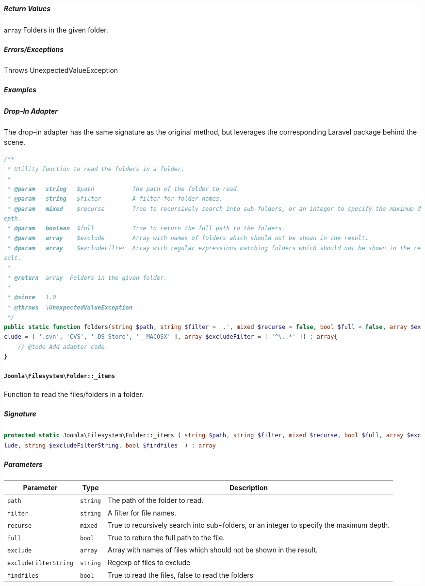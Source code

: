 ##### Return Values

`array` Folders in the given folder.

##### Errors/Exceptions

Throws UnexpectedValueException <br />

##### Examples

##### Drop-In Adapter

The drop-in adapter has the same signature as the original  method,
but leverages the corresponding Laravel package behind the scene.
 
```php
/**
 * Utility function to read the folders in a folder.
 *
 * @param   string   $path           The path of the folder to read.
 * @param   string   $filter         A filter for folder names.
 * @param   mixed    $recurse        True to recursively search into sub-folders, or an integer to specify the maximum depth.
 * @param   boolean  $full           True to return the full path to the folders.
 * @param   array    $exclude        Array with names of folders which should not be shown in the result.
 * @param   array    $excludeFilter  Array with regular expressions matching folders which should not be shown in the result.
 *
 * @return  array  Folders in the given folder.
 *
 * @since   1.0
 * @throws  \UnexpectedValueException
 */
public static function folders(string $path, string $filter = '.', mixed $recurse = false, bool $full = false, array $exclude = [ '.svn', 'CVS', '.DS_Store', '__MACOSX' ], array $excludeFilter = [ '^\..*' ]) : array{
    // @todo Add adapter code.
}
```
#### `Joomla\Filesystem\Folder::_items`

Function to read the files/folders in a folder.

##### Signature

```php
protected static Joomla\Filesystem\Folder::_items ( string $path, string $filter, mixed $recurse, bool $full, array $exclude, string $excludeFilterString, bool $findfiles  ) : array
```
##### Parameters

| Parameter | Type | Description |
|----------|------|-------------|
| `path` | `string` | The path of the folder to read. |
| `filter` | `string` | A filter for file names. |
| `recurse` | `mixed` | True to recursively search into sub-folders, or an integer to specify the maximum depth. |
| `full` | `bool` | True to return the full path to the file. |
| `exclude` | `array` | Array with names of files which should not be shown in the result. |
| `excludeFilterString` | `string` | Regexp of files to exclude |
| `findfiles` | `bool` | True to read the files, false to read the folders |
